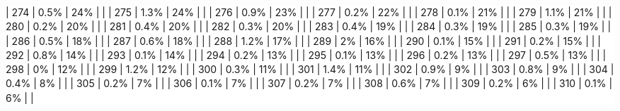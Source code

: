 | 274 | 0.5% | 24% |  |
| 275 | 1.3% | 24% |  |
| 276 | 0.9% | 23% |  |
| 277 | 0.2% | 22% |  |
| 278 | 0.1% | 21% |  |
| 279 | 1.1% | 21% |  |
| 280 | 0.2% | 20% |  |
| 281 | 0.4% | 20% |  |
| 282 | 0.3% | 20% |  |
| 283 | 0.4% | 19% |  |
| 284 | 0.3% | 19% |  |
| 285 | 0.3% | 19% |  |
| 286 | 0.5% | 18% |  |
| 287 | 0.6% | 18% |  |
| 288 | 1.2% | 17% |  |
| 289 | 2% | 16% |  |
| 290 | 0.1% | 15% |  |
| 291 | 0.2% | 15% |  |
| 292 | 0.8% | 14% |  |
| 293 | 0.1% | 14% |  |
| 294 | 0.2% | 13% |  |
| 295 | 0.1% | 13% |  |
| 296 | 0.2% | 13% |  |
| 297 | 0.5% | 13% |  |
| 298 | 0% | 12% |  |
| 299 | 1.2% | 12% |  |
| 300 | 0.3% | 11% |  |
| 301 | 1.4% | 11% |  |
| 302 | 0.9% | 9% |  |
| 303 | 0.8% | 9% |  |
| 304 | 0.4% | 8% |  |
| 305 | 0.2% | 7% |  |
| 306 | 0.1% | 7% |  |
| 307 | 0.2% | 7% |  |
| 308 | 0.6% | 7% |  |
| 309 | 0.2% | 6% |  |
| 310 | 0.1% | 6% |  |